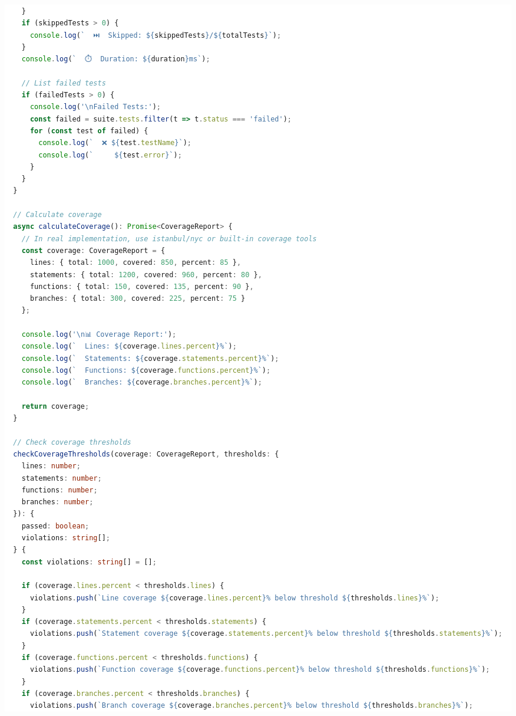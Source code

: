 ```typescript
    }
    if (skippedTests > 0) {
      console.log(`  ⏭️  Skipped: ${skippedTests}/${totalTests}`);
    }
    console.log(`  ⏱️  Duration: ${duration}ms`);

    // List failed tests
    if (failedTests > 0) {
      console.log('\nFailed Tests:');
      const failed = suite.tests.filter(t => t.status === 'failed');
      for (const test of failed) {
        console.log(`  ❌ ${test.testName}`);
        console.log(`     ${test.error}`);
      }
    }
  }

  // Calculate coverage
  async calculateCoverage(): Promise<CoverageReport> {
    // In real implementation, use istanbul/nyc or built-in coverage tools
    const coverage: CoverageReport = {
      lines: { total: 1000, covered: 850, percent: 85 },
      statements: { total: 1200, covered: 960, percent: 80 },
      functions: { total: 150, covered: 135, percent: 90 },
      branches: { total: 300, covered: 225, percent: 75 }
    };

    console.log('\n📊 Coverage Report:');
    console.log(`  Lines: ${coverage.lines.percent}%`);
    console.log(`  Statements: ${coverage.statements.percent}%`);
    console.log(`  Functions: ${coverage.functions.percent}%`);
    console.log(`  Branches: ${coverage.branches.percent}%`);

    return coverage;
  }

  // Check coverage thresholds
  checkCoverageThresholds(coverage: CoverageReport, thresholds: {
    lines: number;
    statements: number;
    functions: number;
    branches: number;
  }): {
    passed: boolean;
    violations: string[];
  } {
    const violations: string[] = [];

    if (coverage.lines.percent < thresholds.lines) {
      violations.push(`Line coverage ${coverage.lines.percent}% below threshold ${thresholds.lines}%`);
    }
    if (coverage.statements.percent < thresholds.statements) {
      violations.push(`Statement coverage ${coverage.statements.percent}% below threshold ${thresholds.statements}%`);
    }
    if (coverage.functions.percent < thresholds.functions) {
      violations.push(`Function coverage ${coverage.functions.percent}% below threshold ${thresholds.functions}%`);
    }
    if (coverage.branches.percent < thresholds.branches) {
      violations.push(`Branch coverage ${coverage.branches.percent}% below threshold ${thresholds.branches}%`);
```